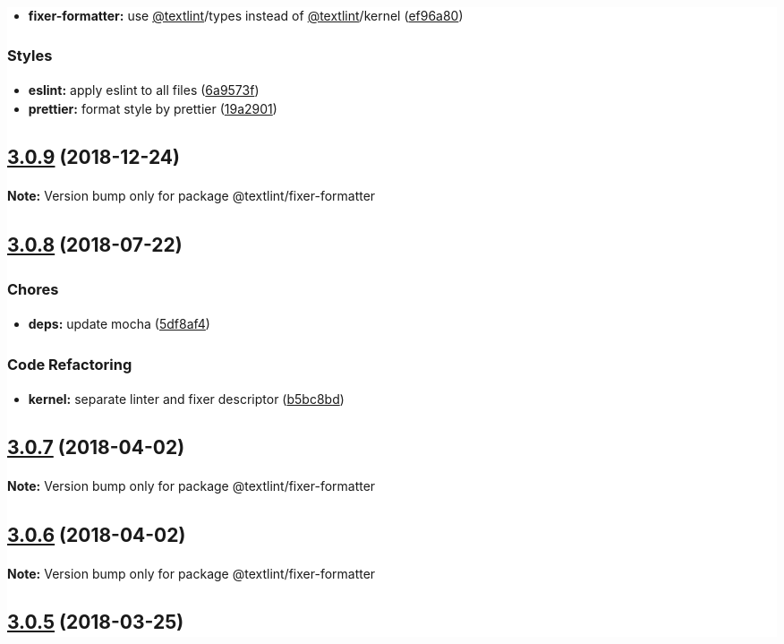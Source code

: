 -   **fixer-formatter:** use [@textlint](https://github.com/textlint)/types instead of [@textlint](https://github.com/textlint)/kernel ([ef96a80](https://github.com/textlint/textlint/commit/ef96a80))

### Styles

-   **eslint:** apply eslint to all files ([6a9573f](https://github.com/textlint/textlint/commit/6a9573f))
-   **prettier:** format style by prettier ([19a2901](https://github.com/textlint/textlint/commit/19a2901))

<a name="3.0.9"></a>

## [3.0.9](https://github.com/textlint/textlint/compare/@textlint/fixer-formatter@3.0.8...@textlint/fixer-formatter@3.0.9) (2018-12-24)

**Note:** Version bump only for package @textlint/fixer-formatter

<a name="3.0.8"></a>

## [3.0.8](https://github.com/textlint/textlint/compare/@textlint/fixer-formatter@3.0.7...@textlint/fixer-formatter@3.0.8) (2018-07-22)

### Chores

-   **deps:** update mocha ([5df8af4](https://github.com/textlint/textlint/commit/5df8af4))

### Code Refactoring

-   **kernel:** separate linter and fixer descriptor ([b5bc8bd](https://github.com/textlint/textlint/commit/b5bc8bd))

<a name="3.0.7"></a>

## [3.0.7](https://github.com/textlint/textlint/compare/@textlint/fixer-formatter@3.0.6...@textlint/fixer-formatter@3.0.7) (2018-04-02)

**Note:** Version bump only for package @textlint/fixer-formatter

<a name="3.0.6"></a>

## [3.0.6](https://github.com/textlint/textlint/compare/@textlint/fixer-formatter@3.0.5...@textlint/fixer-formatter@3.0.6) (2018-04-02)

**Note:** Version bump only for package @textlint/fixer-formatter

<a name="3.0.5"></a>

## [3.0.5](https://github.com/textlint/textlint/compare/@textlint/fixer-formatter@3.0.4...@textlint/fixer-formatter@3.0.5) (2018-03-25)
